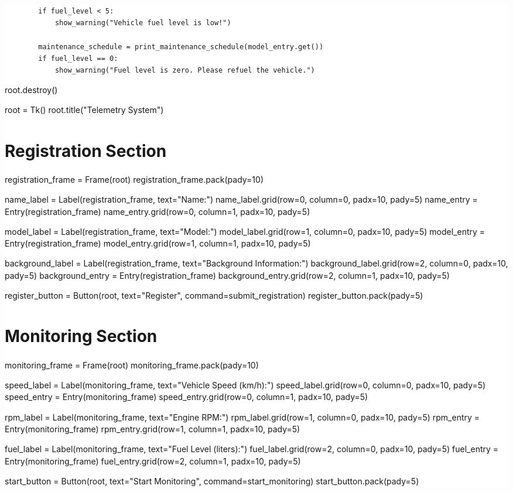             if fuel_level < 5:
                show_warning("Vehicle fuel level is low!")

            maintenance_schedule = print_maintenance_schedule(model_entry.get())
            if fuel_level == 0:
                show_warning("Fuel level is zero. Please refuel the vehicle.")

 root.destroy()

root = Tk()
root.title("Telemetry System")

# Registration Section
registration_frame = Frame(root)
registration_frame.pack(pady=10)

name_label = Label(registration_frame, text="Name:")
name_label.grid(row=0, column=0, padx=10, pady=5)
name_entry = Entry(registration_frame)
name_entry.grid(row=0, column=1, padx=10, pady=5)

model_label = Label(registration_frame, text="Model:")
model_label.grid(row=1, column=0, padx=10, pady=5)
model_entry = Entry(registration_frame)
model_entry.grid(row=1, column=1, padx=10, pady=5)

background_label = Label(registration_frame, text="Background Information:")
background_label.grid(row=2, column=0, padx=10, pady=5)
background_entry = Entry(registration_frame)
background_entry.grid(row=2, column=1, padx=10, pady=5)

register_button = Button(root, text="Register", command=submit_registration)
register_button.pack(pady=5)

# Monitoring Section
monitoring_frame = Frame(root)
monitoring_frame.pack(pady=10)

speed_label = Label(monitoring_frame, text="Vehicle Speed (km/h):")
speed_label.grid(row=0, column=0, padx=10, pady=5)
speed_entry = Entry(monitoring_frame)
speed_entry.grid(row=0, column=1, padx=10, pady=5)

rpm_label = Label(monitoring_frame, text="Engine RPM:")
rpm_label.grid(row=1, column=0, padx=10, pady=5)
rpm_entry = Entry(monitoring_frame)
rpm_entry.grid(row=1, column=1, padx=10, pady=5)

fuel_label = Label(monitoring_frame, text="Fuel Level (liters):")
fuel_label.grid(row=2, column=0, padx=10, pady=5)
fuel_entry = Entry(monitoring_frame)
fuel_entry.grid(row=2, column=1, padx=10, pady=5)

start_button = Button(root, text="Start Monitoring", command=start_monitoring)
start_button.pack(pady=5)
